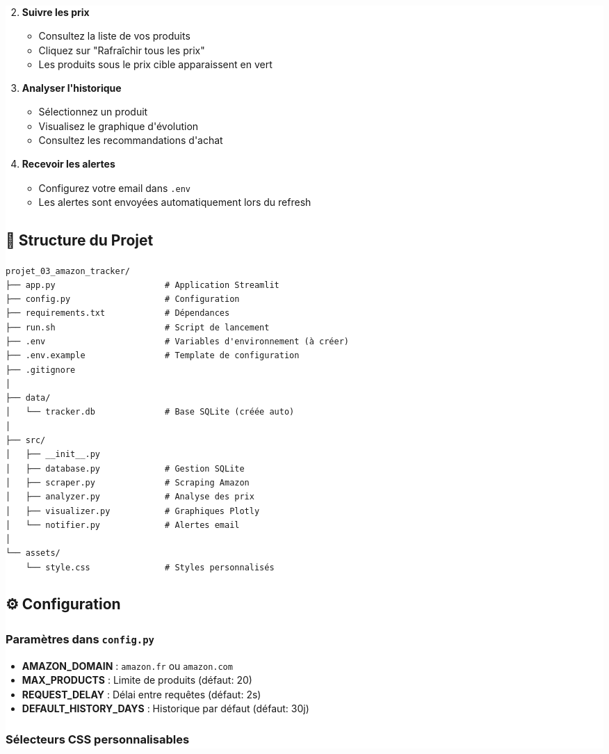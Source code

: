 2. **Suivre les prix**
   - Consultez la liste de vos produits
   - Cliquez sur "Rafraîchir tous les prix"
   - Les produits sous le prix cible apparaissent en vert

3. **Analyser l'historique**
   - Sélectionnez un produit
   - Visualisez le graphique d'évolution
   - Consultez les recommandations d'achat

4. **Recevoir les alertes**
   - Configurez votre email dans `.env`
   - Les alertes sont envoyées automatiquement lors du refresh

## 📁 Structure du Projet

```
projet_03_amazon_tracker/
├── app.py                      # Application Streamlit
├── config.py                   # Configuration
├── requirements.txt            # Dépendances
├── run.sh                      # Script de lancement
├── .env                        # Variables d'environnement (à créer)
├── .env.example                # Template de configuration
├── .gitignore
│
├── data/
│   └── tracker.db              # Base SQLite (créée auto)
│
├── src/
│   ├── __init__.py
│   ├── database.py             # Gestion SQLite
│   ├── scraper.py              # Scraping Amazon
│   ├── analyzer.py             # Analyse des prix
│   ├── visualizer.py           # Graphiques Plotly
│   └── notifier.py             # Alertes email
│
└── assets/
    └── style.css               # Styles personnalisés
```

## ⚙️ Configuration

### Paramètres dans `config.py`

- **AMAZON_DOMAIN** : `amazon.fr` ou `amazon.com`
- **MAX_PRODUCTS** : Limite de produits (défaut: 20)
- **REQUEST_DELAY** : Délai entre requêtes (défaut: 2s)
- **DEFAULT_HISTORY_DAYS** : Historique par défaut (défaut: 30j)

### Sélecteurs CSS personnalisables
